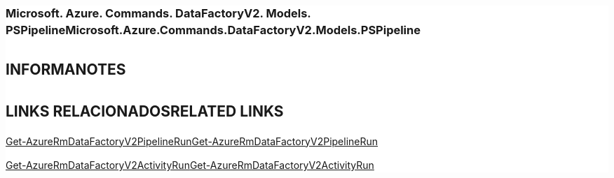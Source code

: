 ### <span data-ttu-id="58ffe-136">Microsoft. Azure. Commands. DataFactoryV2. Models. PSPipeline</span><span class="sxs-lookup"><span data-stu-id="58ffe-136">Microsoft.Azure.Commands.DataFactoryV2.Models.PSPipeline</span></span>


## <span data-ttu-id="58ffe-137">INFORMA</span><span class="sxs-lookup"><span data-stu-id="58ffe-137">NOTES</span></span>

## <span data-ttu-id="58ffe-138">LINKS RELACIONADOS</span><span class="sxs-lookup"><span data-stu-id="58ffe-138">RELATED LINKS</span></span>
[<span data-ttu-id="58ffe-139">Get-AzureRmDataFactoryV2PipelineRun</span><span class="sxs-lookup"><span data-stu-id="58ffe-139">Get-AzureRmDataFactoryV2PipelineRun</span></span>]()

[<span data-ttu-id="58ffe-140">Get-AzureRmDataFactoryV2ActivityRun</span><span class="sxs-lookup"><span data-stu-id="58ffe-140">Get-AzureRmDataFactoryV2ActivityRun</span></span>]()

